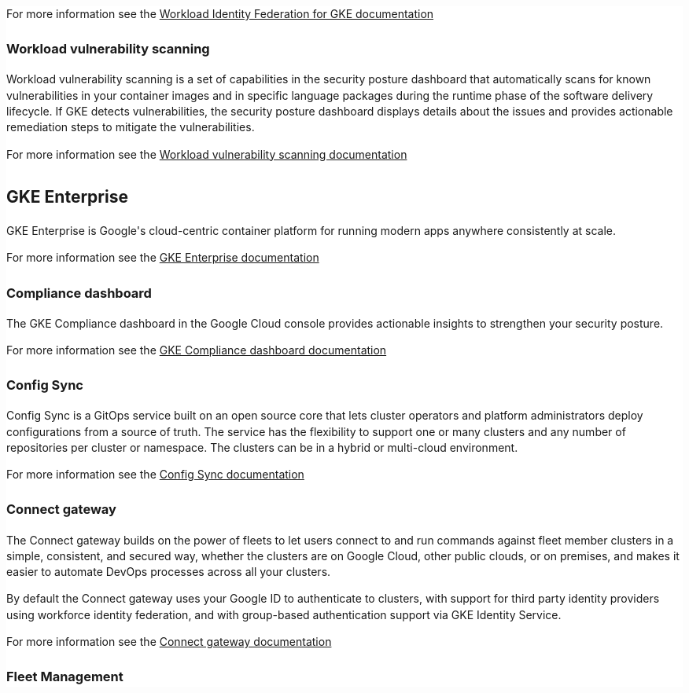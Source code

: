 For more information see the [Workload Identity Federation for GKE documentation](https://cloud.google.com/kubernetes-engine/docs/concepts/workload-identity)

### Workload vulnerability scanning

Workload vulnerability scanning is a set of capabilities in the security posture dashboard that automatically scans for known vulnerabilities in your container images and in specific language packages during the runtime phase of the software delivery lifecycle. If GKE detects vulnerabilities, the security posture dashboard displays details about the issues and provides actionable remediation steps to mitigate the vulnerabilities.

For more information see the [Workload vulnerability scanning documentation](https://cloud.google.com/kubernetes-engine/docs/concepts/about-workload-vulnerability-scanning)

## GKE Enterprise

GKE Enterprise is Google's cloud-centric container platform for running modern apps anywhere consistently at scale.

For more information see the [GKE Enterprise documentation](https://cloud.google.com/kubernetes-engine/enterprise/docs/concepts/overview)

### Compliance dashboard

The GKE Compliance dashboard in the Google Cloud console provides actionable insights to strengthen your security posture.

For more information see the [GKE Compliance dashboard documentation](https://cloud.google.com/kubernetes-engine/fleet-management/docs/about-compliance-dashboard)

### Config Sync

Config Sync is a GitOps service built on an open source core that lets cluster operators and platform administrators deploy configurations from a source of truth. The service has the flexibility to support one or many clusters and any number of repositories per cluster or namespace. The clusters can be in a hybrid or multi-cloud environment.

For more information see the [Config Sync documentation](https://cloud.google.com/kubernetes-engine/enterprise/config-sync/docs/overview)

### Connect gateway

The Connect gateway builds on the power of fleets to let users connect to and run commands against fleet member clusters in a simple, consistent, and secured way, whether the clusters are on Google Cloud, other public clouds, or on premises, and makes it easier to automate DevOps processes across all your clusters.

By default the Connect gateway uses your Google ID to authenticate to clusters, with support for third party identity providers using workforce identity federation, and with group-based authentication support via GKE Identity Service.

For more information see the [Connect gateway documentation](https://cloud.google.com/kubernetes-engine/enterprise/multicluster-management/gateway)

### Fleet Management
